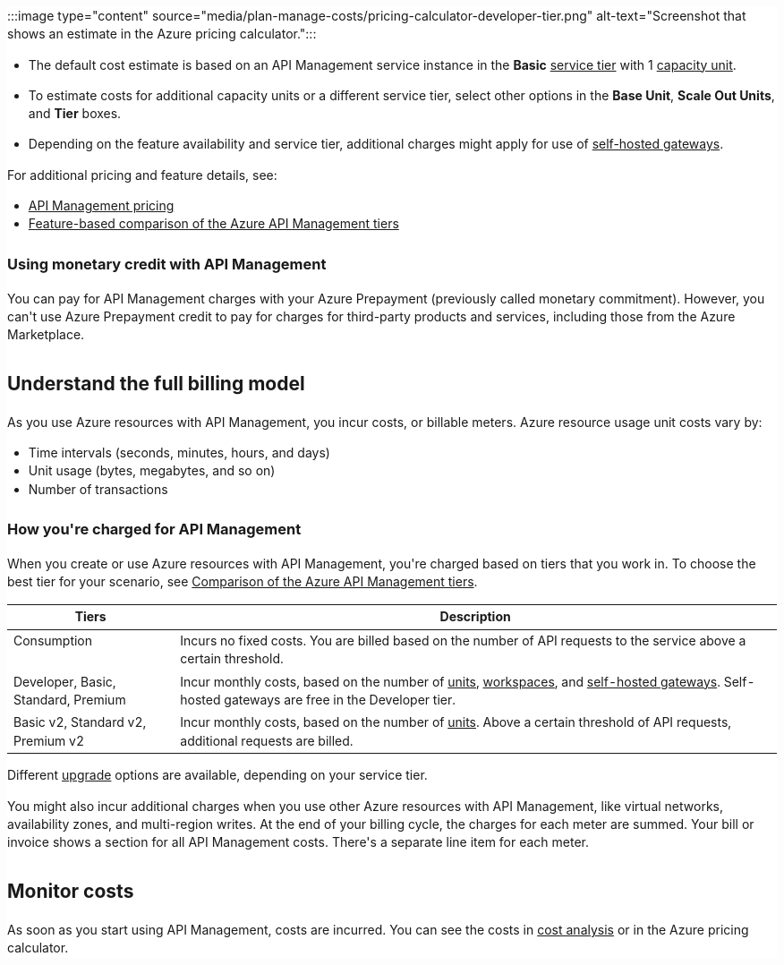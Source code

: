 :::image type="content" source="media/plan-manage-costs/pricing-calculator-developer-tier.png" alt-text="Screenshot that shows an estimate in the Azure pricing calculator.":::

* The default cost estimate is based on an API Management service instance in the **Basic** [service tier](api-management-features.md) with 1 [capacity unit](api-management-capacity.md).  

* To estimate costs for additional capacity units or a different service tier, select other options in the **Base Unit**, **Scale Out Units**, and **Tier** boxes.

* Depending on the feature availability and service tier, additional charges might apply for use of [self-hosted gateways](self-hosted-gateway-overview.md).

For additional pricing and feature details, see:

* [API Management pricing](https://azure.microsoft.com/pricing/details/api-management/)
* [Feature-based comparison of the Azure API Management tiers](api-management-features.md)

### Using monetary credit with API Management

You can pay for API Management charges with your Azure Prepayment (previously called monetary commitment). However, you can't use Azure Prepayment credit to pay for charges for third-party products and services, including those from the Azure Marketplace.

## Understand the full billing model

As you use Azure resources with API Management, you incur costs, or billable meters. Azure resource usage unit costs vary by:
* Time intervals (seconds, minutes, hours, and days)
* Unit usage (bytes, megabytes, and so on)
* Number of transactions

### How you're charged for API Management

When you create or use Azure resources with API Management, you're charged based on tiers that you work in. To choose the best tier for your scenario, see [Comparison of the Azure API Management tiers](./api-management-features.md).

| Tiers | Description |
| ----- | ----------- |
| Consumption | Incurs no fixed costs. You are billed based on the number of API requests to the service above a certain threshold. |
| Developer, Basic, Standard, Premium | Incur monthly costs, based on the number of [units](./api-management-capacity.md), [workspaces](workspaces-overview.md), and [self-hosted gateways](./self-hosted-gateway-overview.md). Self-hosted gateways are free in the Developer tier.  |
| Basic v2, Standard v2, Premium v2 | Incur monthly costs, based on the number of [units](./api-management-capacity.md). Above a certain threshold of API requests, additional requests are billed.  |

Different [upgrade](./upgrade-and-scale.md) options are available, depending on your service tier.

You might also incur additional charges when you use other Azure resources with API Management, like virtual networks, availability zones, and multi-region writes. At the end of your billing cycle, the charges for each meter are summed. Your bill or invoice shows a section for all API Management costs. There's a separate line item for each meter.

## Monitor costs

As soon as you start using API Management, costs are incurred. You can see the costs in [cost analysis](../cost-management-billing/costs/quick-acm-cost-analysis.md?WT.mc_id=costmanagementcontent_docsacmhorizontal_-inproduct-learn) or in the Azure pricing calculator.
